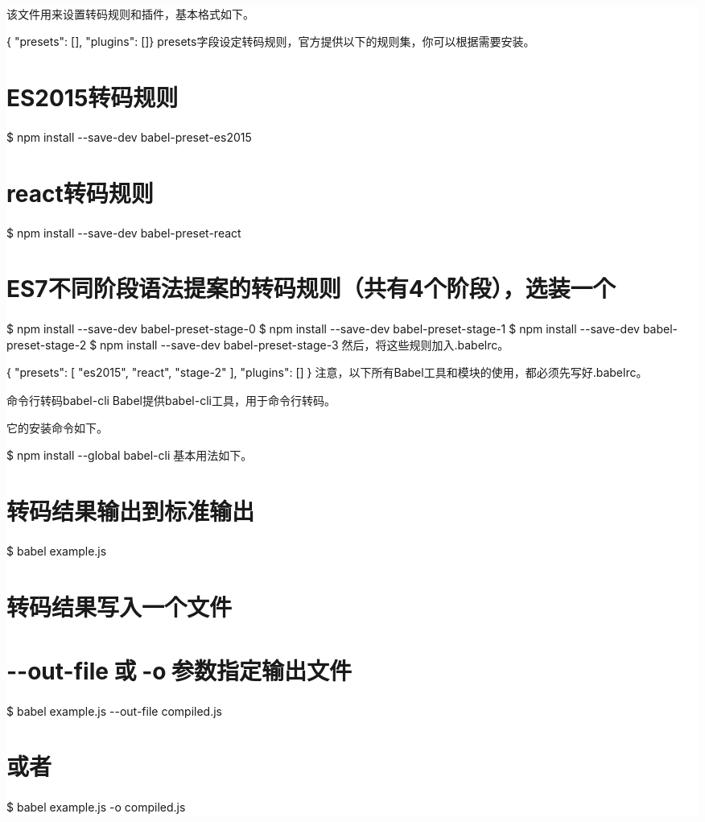 该文件用来设置转码规则和插件，基本格式如下。

{
  "presets": [],
  "plugins": []}
presets字段设定转码规则，官方提供以下的规则集，你可以根据需要安装。

# ES2015转码规则
$ npm install --save-dev babel-preset-es2015

# react转码规则
$ npm install --save-dev babel-preset-react

# ES7不同阶段语法提案的转码规则（共有4个阶段），选装一个
$ npm install --save-dev babel-preset-stage-0
$ npm install --save-dev babel-preset-stage-1
$ npm install --save-dev babel-preset-stage-2
$ npm install --save-dev babel-preset-stage-3
然后，将这些规则加入.babelrc。

  {
    "presets": [
      "es2015",
      "react",
      "stage-2"
    ],
    "plugins": []
  }
注意，以下所有Babel工具和模块的使用，都必须先写好.babelrc。

命令行转码babel-cli
Babel提供babel-cli工具，用于命令行转码。

它的安装命令如下。

$ npm install --global babel-cli
基本用法如下。

# 转码结果输出到标准输出
$ babel example.js

# 转码结果写入一个文件
# --out-file 或 -o 参数指定输出文件
$ babel example.js --out-file compiled.js
# 或者
$ babel example.js -o compiled.js
